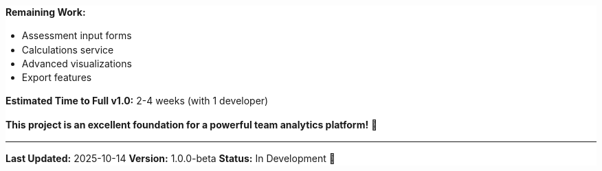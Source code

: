 **Remaining Work:**
- Assessment input forms
- Calculations service
- Advanced visualizations
- Export features

**Estimated Time to Full v1.0:** 2-4 weeks (with 1 developer)

**This project is an excellent foundation for a powerful team analytics platform!** 🚀

---

**Last Updated:** 2025-10-14
**Version:** 1.0.0-beta
**Status:** In Development 🚧
